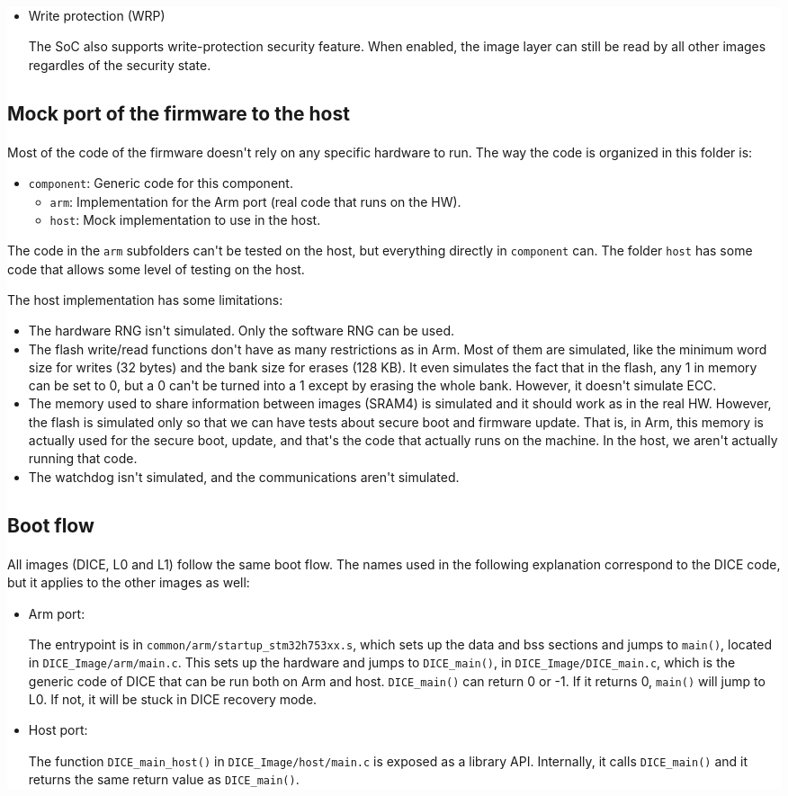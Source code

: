 - Write protection (WRP)

  The SoC also supports write-protection security feature. When enabled, the 
  image layer can still be read by all other images regardles of the security state.

## Mock port of the firmware to the host

Most of the code of the firmware doesn't rely on any specific hardware to run.
The way the code is organized in this folder is:

- ``component``: Generic code for this component.
  - ``arm``: Implementation for the Arm port (real code that runs on the HW).
  - ``host``: Mock implementation to use in the host.

The code in the ``arm`` subfolders can't be tested on the host, but everything
directly in ``component`` can. The folder ``host`` has some code that allows
some level of testing on the host.

The host implementation has some limitations:

- The hardware RNG isn't simulated. Only the software RNG can be used.
- The flash write/read functions don't have as many restrictions as in Arm. Most
  of them are simulated, like the minimum word size for writes (32 bytes) and
  the bank size for erases (128 KB). It even simulates the fact that in the
  flash, any 1 in memory can be set to 0, but a 0 can't be turned into a 1
  except by erasing the whole bank. However, it doesn't simulate ECC.
- The memory used to share information between images (SRAM4) is simulated and
  it should work as in the real HW. However, the flash is simulated only so
  that we can have tests about secure boot and firmware update. That is, in Arm,
  this memory is actually used for the secure boot, update, and that's the code
  that actually runs on the machine. In the host, we aren't actually running
  that code.
- The watchdog isn't simulated, and the communications aren't simulated.

## Boot flow

All images (DICE, L0 and L1) follow the same boot flow. The names used in
the following explanation correspond to the DICE code, but it applies to the other
images as well:

- Arm port:

  The entrypoint is in ``common/arm/startup_stm32h753xx.s``, which sets up
  the data and bss sections and jumps to ``main()``, located in
  ``DICE_Image/arm/main.c``. This sets up the hardware and jumps to ``DICE_main()``,
  in ``DICE_Image/DICE_main.c``, which is the generic code of DICE that can be run
  both on Arm and host. ``DICE_main()`` can return 0 or -1. If it returns 0,
  ``main()`` will jump to L0. If not, it will be stuck in DICE recovery mode.

- Host port:

  The function ``DICE_main_host()`` in ``DICE_Image/host/main.c`` is exposed as a
  library API. Internally, it calls ``DICE_main()`` and it returns the same return
  value as ``DICE_main()``.
